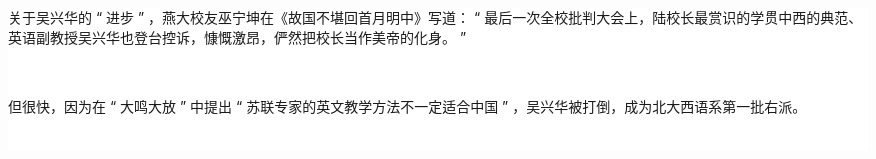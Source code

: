   <span class="s1">
   关于吴兴华的
  </span>
  <span class="s2">
   “
  </span>
  <span class="s1">
   进步
  </span>
  <span class="s2">
   ”
  </span>
  <span class="s1">
   ，燕大校友巫宁坤在《故国不堪回首月明中》写道：
  </span>
  <span class="s2">
   “
  </span>
  <span class="s1">
   最后一次全校批判大会上，陆校长最赏识的学贯中西的典范、英语副教授吴兴华也登台控诉，慷慨激昂，俨然把校长当作美帝的化身。
  </span>
  <span class="s2">
   ”
  </span>
 </p>
 <p class="p1">
  <span class="s1">
  </span>
  <br/>
 </p>
 <p class="p2">
  <span class="s1">
   但很快，因为在
  </span>
  <span class="s2">
   “
  </span>
  <span class="s1">
   大鸣大放
  </span>
  <span class="s2">
   ”
  </span>
  <span class="s1">
   中提出
  </span>
  <span class="s2">
   “
  </span>
  <span class="s1">
   苏联专家的英文教学方法不一定适合中国
  </span>
  <span class="s2">
   ”
  </span>
  <span class="s1">
   ，吴兴华被打倒，成为北大西语系第一批右派。
  </span>
 </p>
 <p class="p1">
  <span class="s1">
  </span>
  <br/>
 </p>